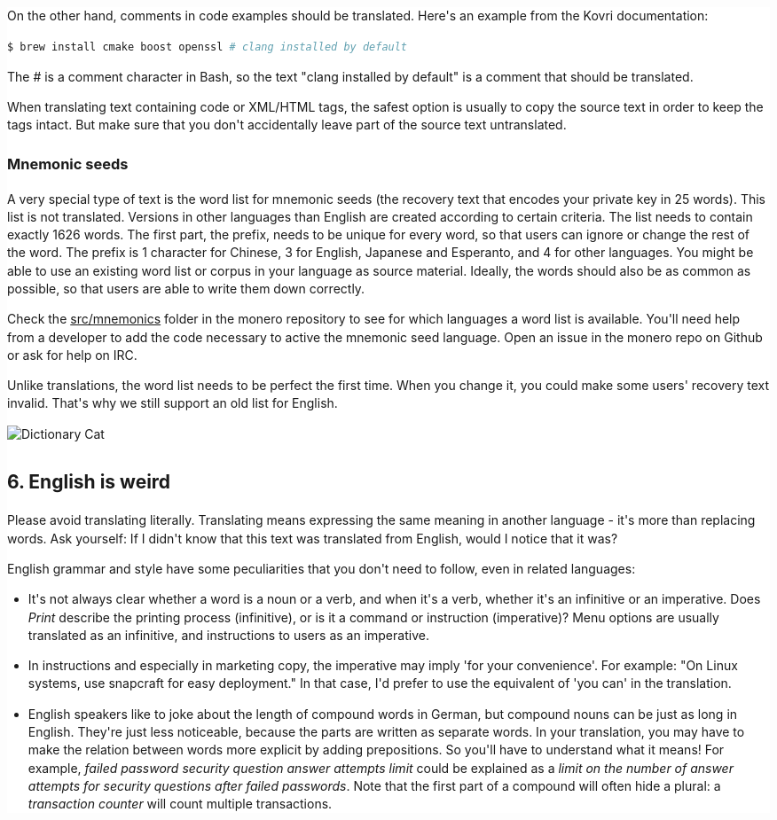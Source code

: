 On the other hand, comments in code examples should be translated. Here's an example from the Kovri documentation:
```bash
$ brew install cmake boost openssl # clang installed by default
```
The # is a comment character in Bash, so the text "clang installed by default" is a comment that should be translated.

When translating text containing code or XML/HTML tags, the safest option is usually to copy the source text in order to keep the tags intact. But make sure that you don't accidentally leave part of the source text untranslated.

### Mnemonic seeds

A very special type of text is the word list for mnemonic seeds (the recovery text that encodes your private key in 25 words). This list is not translated. Versions in other languages than English are created according to certain criteria. The list needs to contain exactly 1626 words. The first part, the prefix, needs to be unique for every word, so that users can ignore or change the rest of the word. The prefix is 1 character for Chinese, 3 for English, Japanese and Esperanto, and 4 for other languages. You might be able to use an existing word list or corpus in your language as source material. Ideally, the words should also be as common as possible, so that users are able to write them down correctly. 

Check the [src/mnemonics](https://github.com/monero-project/monero/tree/master/src/mnemonics) folder in the monero repository to see for which languages a word list is available. You'll need help from a developer to add the code necessary to active the mnemonic seed language. Open an issue in the monero repo on Github or ask for help on IRC.

Unlike translations, the word list needs to be perfect the first time. When you change it, you could make some users' recovery text invalid. That's why we still support an old list for English.

![Dictionary Cat](media/translation-tips/verbing.jpg)


## 6. English is weird

Please avoid translating literally. Translating means expressing the same meaning in another language - it's more than replacing words. Ask yourself: If I didn't know that this text was translated from English, would I notice that it was? 

English grammar and style have some peculiarities that you don't need to follow, even in related languages:

- It's not always clear whether a word is a noun or a verb, and when it's a verb, whether it's an infinitive or an imperative. Does *Print* describe the printing process (infinitive), or is it a command or instruction (imperative)? Menu options are usually translated as an infinitive, and instructions to users as an imperative.

- In instructions and especially in marketing copy, the imperative may imply 'for your convenience'. For example: "On Linux systems, use snapcraft for easy deployment." In that case, I'd prefer to use the equivalent of 'you can' in the translation.

- English speakers like to joke about the length of compound words in German, but compound nouns can be just as long in English. They're just less noticeable, because the parts are written as separate words. In your translation, you may have to make the relation between words more explicit by adding prepositions. So you'll have to understand what it means! For example, *failed password security question answer attempts limit* could be explained as a *limit on the number of answer attempts for security questions after failed passwords*. Note that the first part of a compound will often hide a plural: a *transaction counter* will count multiple transactions.
